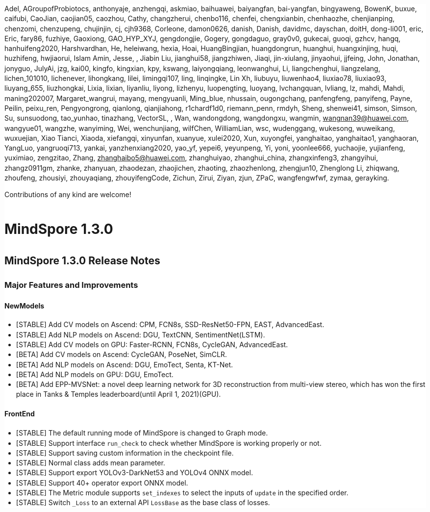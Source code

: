 Adel, AGroupofProbiotocs, anthonyaje, anzhengqi, askmiao, baihuawei, baiyangfan, bai-yangfan, bingyaweng, BowenK, buxue, caifubi, CaoJian, caojian05, caozhou, Cathy, changzherui, chenbo116, chenfei, chengxianbin, chenhaozhe, chenjianping, chenzomi, chenzupeng, chujinjin, cj, cjh9368, Corleone, damon0626, danish, Danish, davidmc, dayschan, doitH, dong-li001, eric, Eric, fary86, fuzhiye, Gaoxiong, GAO_HYP_XYJ, gengdongjie, Gogery, gongdaguo, gray0v0, gukecai, guoqi, gzhcv, hangq, hanhuifeng2020, Harshvardhan, He, heleiwang, hexia, Hoai, HuangBingjian, huangdongrun, huanghui, huangxinjing, huqi, huzhifeng, hwjiaorui, Islam Amin, Jesse, , Jiabin Liu, jianghui58, jiangzhiwen, Jiaqi, jin-xiulang, jinyaohui, jjfeing, John, Jonathan, jonyguo, JulyAi, jzg, kai00, kingfo, kingxian, kpy, kswang, laiyongqiang, leonwanghui, Li, liangchenghui, liangzelang, lichen_101010, lichenever, lihongkang, lilei, limingqi107, ling, linqingke, Lin Xh, liubuyu, liuwenhao4, liuxiao78, liuxiao93, liuyang_655, liuzhongkai, Lixia, lixian, liyanliu, liyong, lizhenyu, luopengting, luoyang, lvchangquan, lvliang, lz, mahdi, Mahdi, maning202007, Margaret_wangrui, mayang, mengyuanli, Ming_blue, nhussain, ougongchang, panfengfeng, panyifeng, Payne, Peilin, peixu_ren, Pengyongrong, qianlong, qianjiahong, r1chardf1d0, riemann_penn, rmdyh, Sheng, shenwei41, simson, Simson, Su, sunsuodong, tao_yunhao, tinazhang, VectorSL, , Wan, wandongdong, wangdongxu, wangmin, wangnan39@huawei.com, wangyue01, wangzhe, wanyiming, Wei, wenchunjiang, wilfChen, WilliamLian, wsc, wudenggang, wukesong, wuweikang, wuxuejian, Xiao Tianci, Xiaoda, xiefangqi, xinyunfan, xuanyue, xulei2020, Xun, xuyongfei, yanghaitao, yanghaitao1, yanghaoran, YangLuo, yangruoqi713, yankai, yanzhenxiang2020, yao_yf, yepei6, yeyunpeng, Yi, yoni, yoonlee666, yuchaojie, yujianfeng, yuximiao, zengzitao, Zhang, zhanghaibo5@huawei.com, zhanghuiyao, zhanghui_china, zhangxinfeng3, zhangyihui, zhangz0911gm, zhanke, zhanyuan, zhaodezan, zhaojichen, zhaoting, zhaozhenlong, zhengjun10, Zhenglong Li, zhiqwang, zhoufeng, zhousiyi, zhouyaqiang, zhouyifengCode, Zichun, Zirui, Ziyan, zjun, ZPaC, wangfengwfwf, zymaa, gerayking.

Contributions of any kind are welcome!

# MindSpore 1.3.0

## MindSpore 1.3.0 Release Notes

### Major Features and Improvements

#### NewModels

- [STABLE] Add CV models on Ascend: CPM, FCN8s, SSD-ResNet50-FPN, EAST, AdvancedEast.
- [STABLE] Add NLP models on Ascend: DGU, TextCNN, SentimentNet(LSTM).
- [STABLE] Add CV models on GPU: Faster-RCNN, FCN8s, CycleGAN, AdvancedEast.
- [BETA] Add CV models on Ascend: CycleGAN, PoseNet, SimCLR.
- [BETA] Add NLP models on Ascend: DGU, EmoTect, Senta, KT-Net.
- [BETA] Add NLP models on GPU: DGU, EmoTect.
- [BETA] Add EPP-MVSNet: a novel deep learning network for 3D reconstruction from multi-view stereo, which has won the first place in Tanks & Temples leaderboard(until April 1, 2021)(GPU).

#### FrontEnd

- [STABLE] The default running mode of MindSpore is changed to Graph mode.
- [STABLE] Support interface `run_check` to check whether MindSpore is working properly or not.
- [STABLE] Support saving custom information in the checkpoint file.
- [STABLE] Normal class adds mean parameter.
- [STABLE] Support export YOLOv3-DarkNet53 and YOLOv4 ONNX model.
- [STABLE] Support 40+ operator export ONNX model.
- [STABLE] The Metric module supports `set_indexes` to select the inputs of `update` in the specified order.
- [STABLE] Switch `_Loss` to an external API `LossBase` as the base class of losses.
